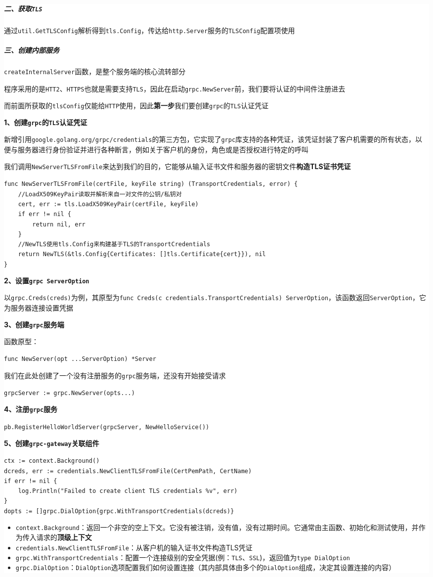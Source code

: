 ##### 二、获取`TLS`

通过`util.GetTLSConfig`解析得到`tls.Config`，传达给`http.Server`服务的`TLSConfig`配置项使用

##### 三、创建内部服务

`createInternalServer`函数，是整个服务端的核心流转部分

程序采用的是`HTT2`、`HTTPS`也就是需要支持`TLS`，因此在启动`grpc.NewServer`前，我们要将认证的中间件注册进去


而前面所获取的`tlsConfig`仅能给`HTTP`使用，因此**第一步**我们要创建`grpc`的`TLS`认证凭证

**1、创建`grpc`的`TLS`认证凭证**

新增引用`google.golang.org/grpc/credentials`的第三方包，它实现了`grpc`库支持的各种凭证，该凭证封装了客户机需要的所有状态，以便与服务器进行身份验证并进行各种断言，例如关于客户机的身份，角色或是否授权进行特定的呼叫

我们调用`NewServerTLSFromFile`来达到我们的目的，它能够从输入证书文件和服务器的密钥文件**构造TLS证书凭证**
```
func NewServerTLSFromFile(certFile, keyFile string) (TransportCredentials, error) {
    //LoadX509KeyPair读取并解析来自一对文件的公钥/私钥对
    cert, err := tls.LoadX509KeyPair(certFile, keyFile)
    if err != nil {
        return nil, err
    }
    //NewTLS使用tls.Config来构建基于TLS的TransportCredentials
    return NewTLS(&tls.Config{Certificates: []tls.Certificate{cert}}), nil
}
```

**2、设置`grpc ServerOption`**

以`grpc.Creds(creds)`为例，其原型为`func Creds(c credentials.TransportCredentials) ServerOption`，该函数返回`ServerOption`，它为服务器连接设置凭据


**3、创建`grpc`服务端**

函数原型：
```
func NewServer(opt ...ServerOption) *Server
```
我们在此处创建了一个没有注册服务的`grpc`服务端，还没有开始接受请求
```
grpcServer := grpc.NewServer(opts...)
```
**4、注册`grpc`服务**
```
pb.RegisterHelloWorldServer(grpcServer, NewHelloService())
```

**5、创建`grpc-gateway`关联组件**
```
ctx := context.Background()
dcreds, err := credentials.NewClientTLSFromFile(CertPemPath, CertName)
if err != nil {
    log.Println("Failed to create client TLS credentials %v", err)
}
dopts := []grpc.DialOption{grpc.WithTransportCredentials(dcreds)}
```
- `context.Background`：返回一个非空的空上下文。它没有被注销，没有值，没有过期时间。它通常由主函数、初始化和测试使用，并作为传入请求的**顶级上下文**
- `credentials.NewClientTLSFromFile`：从客户机的输入证书文件构造TLS凭证
- `grpc.WithTransportCredentials`：配置一个连接级别的安全凭据(例：`TLS`、`SSL`)，返回值为`type DialOption`
- `grpc.DialOption`：`DialOption`选项配置我们如何设置连接（其内部具体由多个的`DialOption`组成，决定其设置连接的内容）
